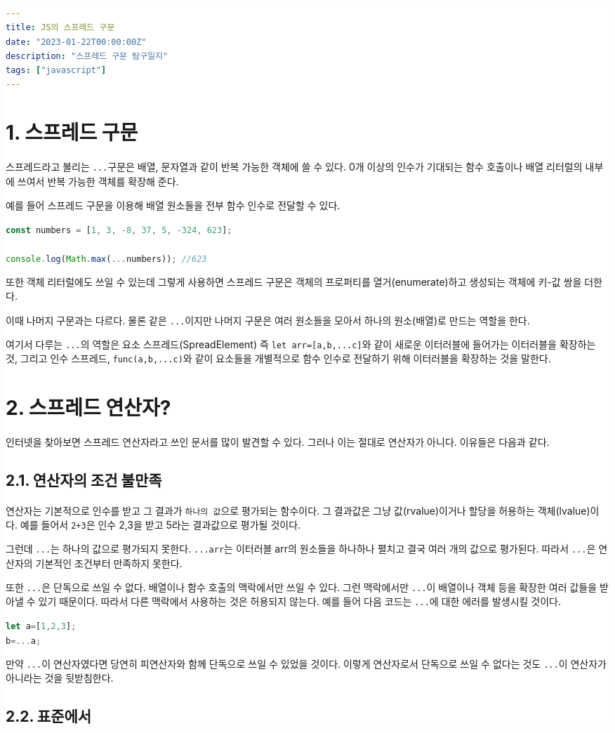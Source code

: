 ```yaml
---
title: JS의 스프레드 구문
date: "2023-01-22T00:00:00Z"
description: "스프레드 구문 탐구일지"
tags: ["javascript"]
---
```


# 1. 스프레드 구문

스프레드라고 불리는 `...`구문은 배열, 문자열과 같이 반복 가능한 객체에 쓸 수 있다. 0개 이상의 인수가 기대되는 함수 호출이나 배열 리터럴의 내부에 쓰여서 반복 가능한 객체를 확장해 준다. 

예를 들어 스프레드 구문을 이용해 배열 원소들을 전부 함수 인수로 전달할 수 있다.

```js
const numbers = [1, 3, -8, 37, 5, -324, 623];

console.log(Math.max(...numbers)); //623
```

또한 객체 리터럴에도 쓰일 수 있는데 그렇게 사용하면 스프레드 구문은 객체의 프로퍼티를 열거(enumerate)하고 생성되는 객체에 키-값 쌍을 더한다.

이때 나머지 구문과는 다르다. 물론 같은 `...`이지만 나머지 구문은 여러 원소들을 모아서 하나의 원소(배열)로 만드는 역할을 한다. 

여기서 다루는 `...`의 역할은 요소 스프레드(SpreadElement) 즉 `let arr=[a,b,...c]`와 같이 새로운 이터러블에 들어가는 이터러블을 확장하는 것, 그리고 인수 스프레드, `func(a,b,...c)`와 같이 요소들을 개별적으로 함수 인수로 전달하기 위해 이터러블을 확장하는 것을 말한다.

# 2. 스프레드 연산자?

인터넷을 찾아보면 스프레드 연산자라고 쓰인 문서를 많이 발견할 수 있다. 그러나 이는 절대로 연산자가 아니다. 이유들은 다음과 같다.

## 2.1. 연산자의 조건 불만족

연산자는 기본적으로 인수를 받고 그 결과가 `하나의 값`으로 평가되는 함수이다. 그 결과값은 그냥 값(rvalue)이거나 할당을 허용하는 객체(lvalue)이다. 예를 들어서 `2+3`은 인수 2,3을 받고 5라는 결과값으로 평가될 것이다.

그런데 `...`는 하나의 값으로 평가되지 못한다. `...arr`는 이터러블 arr의 원소들을 하나하나 펼치고 결국 여러 개의 값으로 평가된다. 따라서 `...`은 연산자의 기본적인 조건부터 만족하지 못한다.

또한 `...`은 단독으로 쓰일 수 없다. 배열이나 함수 호출의 맥락에서만 쓰일 수 있다. 그런 맥락에서만 `...`이 배열이나 객체 등을 확장한 여러 값들을 받아낼 수 있기 때문이다. 따라서 다른 맥락에서 사용하는 것은 허용되지 않는다. 예를 들어 다음 코드는 `...`에 대한 에러를 발생시킬 것이다.

```js
let a=[1,2,3];
b=...a;
```

만약 `...`이 연산자였다면 당연히 피연산자와 함께 단독으로 쓰일 수 있었을 것이다. 이렇게 연산자로서 단독으로 쓰일 수 없다는 것도 `...`이 연산자가 아니라는 것을 뒷받침한다.

## 2.2. 표준에서
